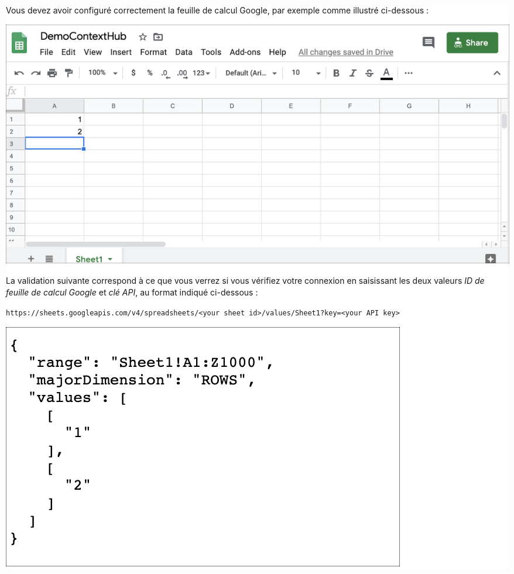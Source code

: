 Vous devez avoir configuré correctement la feuille de calcul Google, par exemple comme illustré ci-dessous :

![image](/help/user-guide/assets/context-hub/context-hub1.png)

La validation suivante correspond à ce que vous verrez si vous vérifiez votre connexion en saisissant les deux valeurs *ID de feuille de calcul Google* et *clé API*, au format indiqué ci-dessous :

`https://sheets.googleapis.com/v4/spreadsheets/<your sheet id>/values/Sheet1?key=<your API key>`

![image](/help/user-guide/assets/context-hub/context-hub2.png)
